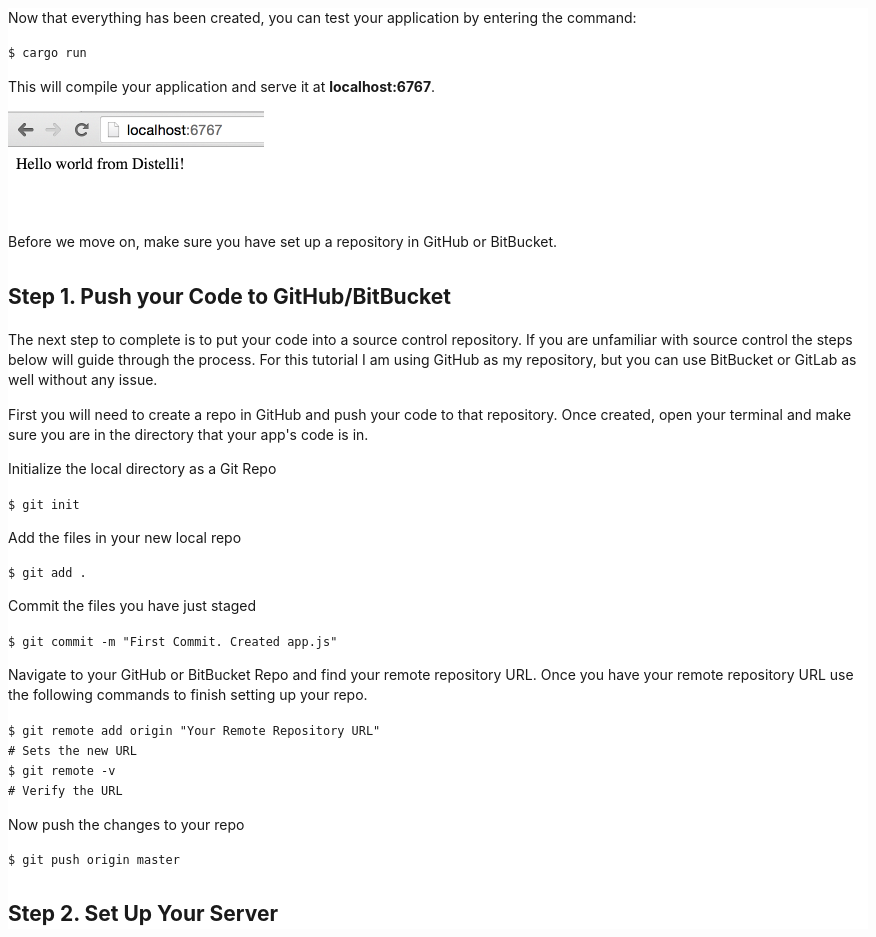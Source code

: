 Now that everything has been created, you can test your application by entering the command:

~~~
$ cargo run
~~~

This will compile your application and serve it at <b>localhost:6767</b>.

<img src="images/NodeTutorial/Rust/rustLocal.png" alt="Rust Web Application" />

Before we move on, make sure you have set up a repository in GitHub or BitBucket.

## Step 1. Push your Code to GitHub/BitBucket

The next step to complete is to put your code into a source control repository. If you are unfamiliar with source control the steps below will guide through the process. For this tutorial I am using GitHub as my repository, but you can use BitBucket or GitLab as well without any issue.

First you will need to create a repo in GitHub and push your code to that repository. Once created, open your terminal and make sure you are in the directory that your app's code is in.

Initialize the local directory as a Git Repo
~~~
$ git init
~~~

Add the files in your new local repo
~~~
$ git add .
~~~

Commit the files you have just staged
~~~
$ git commit -m "First Commit. Created app.js"
~~~

Navigate to your GitHub or BitBucket Repo and find your remote repository URL. Once you have your remote repository URL use the following commands to finish setting up your repo.

~~~
$ git remote add origin "Your Remote Repository URL"
# Sets the new URL
$ git remote -v
# Verify the URL
~~~

Now push the changes to your repo
~~~
$ git push origin master
~~~

## Step 2. Set Up Your Server
